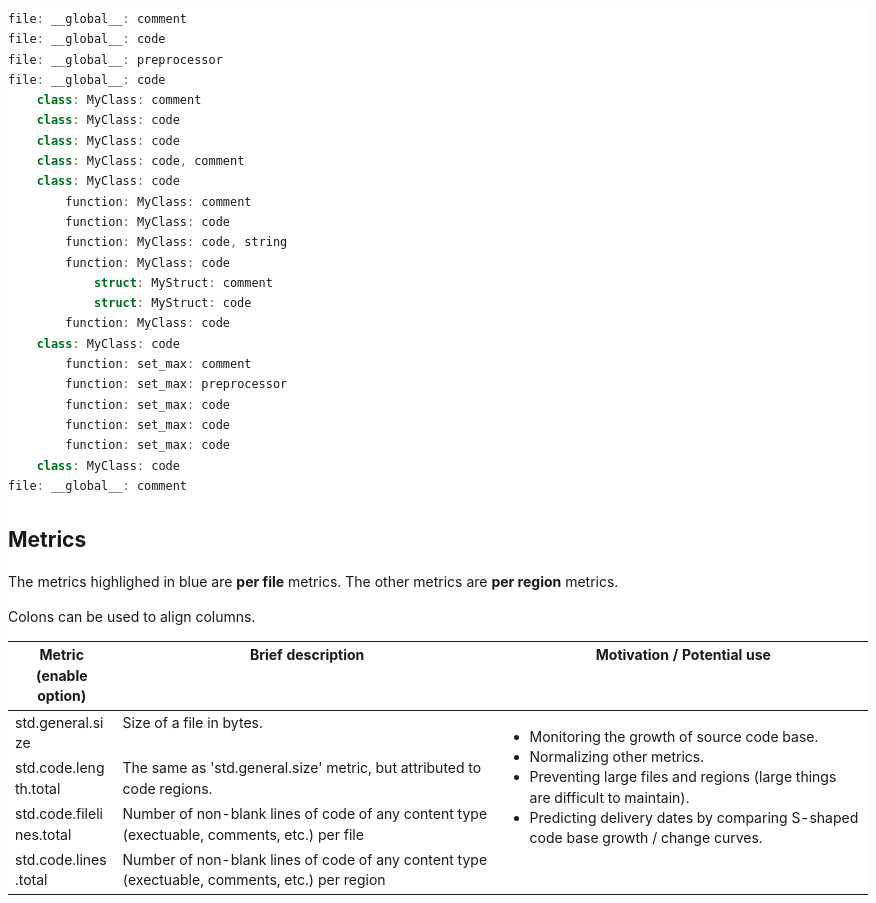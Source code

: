 
```cpp
file: __global__: comment
file: __global__: code
file: __global__: preprocessor
file: __global__: code
    class: MyClass: comment
    class: MyClass: code
    class: MyClass: code
    class: MyClass: code, comment
    class: MyClass: code
        function: MyClass: comment
        function: MyClass: code
        function: MyClass: code, string
        function: MyClass: code
            struct: MyStruct: comment
            struct: MyStruct: code
        function: MyClass: code
    class: MyClass: code
        function: set_max: comment
        function: set_max: preprocessor
        function: set_max: code
        function: set_max: code
        function: set_max: code
    class: MyClass: code
file: __global__: comment
```

## Metrics
The metrics highlighed in blue are **per file** metrics. The other metrics are **per region** metrics.

Colons can be used to align columns.

<table class="table table-bordered">
            <thead>
              <tr>
                <th>Metric (enable option)</th>
                <th>Brief description</th>
                <th>Motivation / Potential use</th>
              </tr>
            </thead>
            <tbody>
              <tr class="info">
                <td>std.general.size</td>
                <td>Size of a file in bytes.</td>
                <td rowspan="6"><ul><li>Monitoring the growth of source code base.</li>
                    <li>Normalizing other metrics.</li>
                    <li>Preventing large files and regions (large things are difficult to maintain).</li>
                    <li>Predicting delivery dates by comparing S-shaped code base growth / change curves.</li></ul>
                </td>
              </tr>
              <tr  class="td-regular">
                <td>std.code.length.total</td>
                <td>The same as 'std.general.size' metric, but attributed to code regions.</td>
              </tr>
              <tr class="info">
                <td>std.code.filelines.total</td>
                <td>Number of non-blank lines of code of any content type (exectuable, comments, etc.) per file</td>
              </tr>
              <tr  class="td-regular">
                <td>std.code.lines.total</td>
                <td>Number of non-blank lines of code of any content type (exectuable, comments, etc.) per region</td>